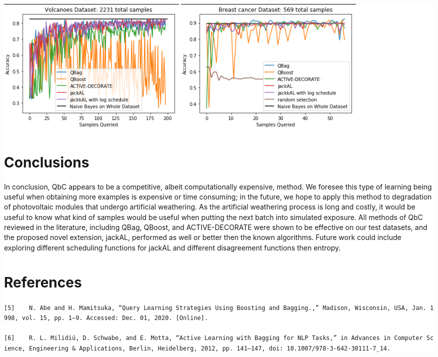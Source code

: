 <img src="../images/volcanoes.png" width ="350">                           <img src="../images/bc.png" width ="350">   

Conclusions
===

In conclusion, QbC appears to be a competitive, albeit computationally expensive, method. We foresee this type of learning being useful when obtaining more examples is expensive or time consuming; in the future, we hope to apply this method to degradation of photovoltaic modules that undergo artificial weathering. As the artificial weathering process is long and costly, it would be useful to know what kind of samples would be useful when putting the next batch into simulated exposure. All methods of QbC reviewed in the literature, including QBag, QBoost, and ACTIVE-DECORATE were shown to be effective on our test datasets, and the proposed novel extension, jackAL, performed as well or better then the known algorithms. Future work could include exploring different scheduling functions for jackAL and different disagreement functions then entropy. 

References
===

    [5]    N. Abe and H. Mamitsuka, “Query Learning Strategies Using Boosting and Bagging.,” Madison, Wisconsin, USA, Jan. 1998, vol. 15, pp. 1–9. Accessed: Dec. 01, 2020. [Online]. 

    [6]    R. L. Milidiú, D. Schwabe, and E. Motta, “Active Learning with Bagging for NLP Tasks,” in Advances in Computer Science, Engineering & Applications, Berlin, Heidelberg, 2012, pp. 141–147, doi: 10.1007/978-3-642-30111-7_14.
